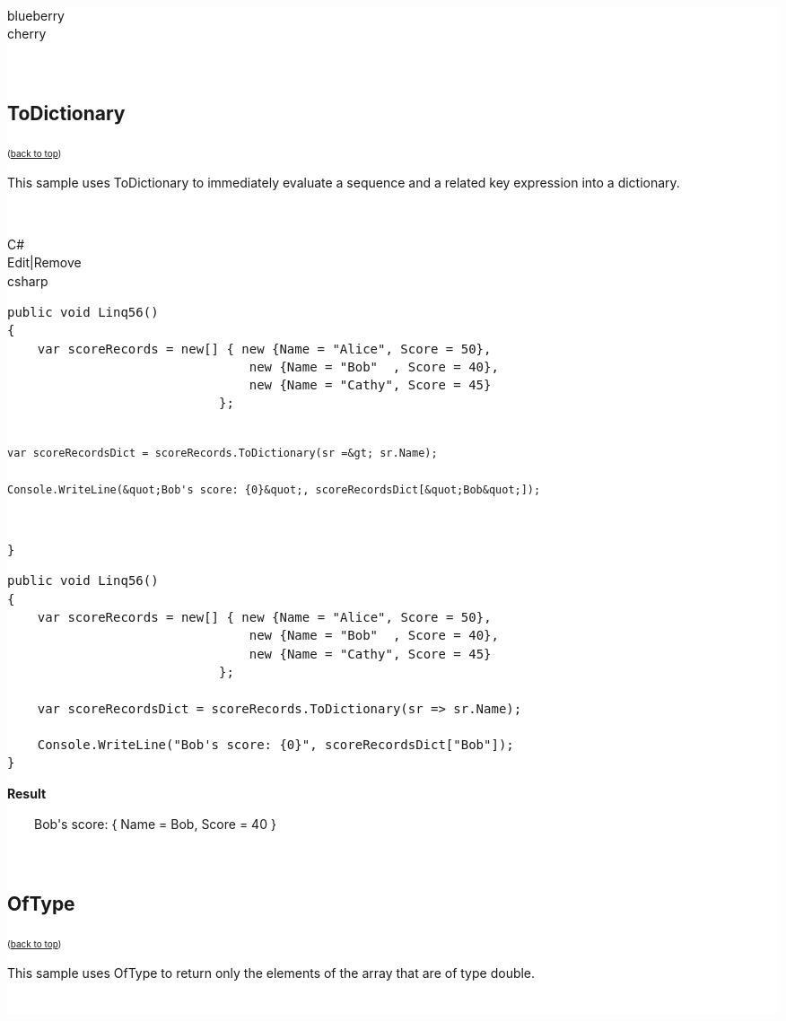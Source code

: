 blueberry<br>
cherry</p>
<p style="padding-left:30px">&nbsp;</p>
<h2 id="ToDictionary">ToDictionary</h2>
<p><span style="font-size:x-small">(<a href="#Introduction">back to top</a>)</span></p>
<p>This sample uses ToDictionary to immediately evaluate a sequence and a related key expression into a dictionary.</p>
<p>&nbsp;</p>
<div class="scriptcode">
<div class="pluginEditHolder" pluginCommand="mceScriptCode">
<div class="title"><span>C#</span></div>
<div class="pluginLinkHolder"><span class="pluginEditHolderLink">Edit</span>|<span class="pluginRemoveHolderLink">Remove</span></div>
<span class="hidden">csharp</span>
<pre class="hidden">public void Linq56()
{
    var scoreRecords = new[] { new {Name = &quot;Alice&quot;, Score = 50},
                                new {Name = &quot;Bob&quot;  , Score = 40},
                                new {Name = &quot;Cathy&quot;, Score = 45}
                            };
 
    var scoreRecordsDict = scoreRecords.ToDictionary(sr =&gt; sr.Name);
 
    Console.WriteLine(&quot;Bob's score: {0}&quot;, scoreRecordsDict[&quot;Bob&quot;]);
}</pre>
<div class="preview">
<pre class="js">public&nbsp;<span class="js__operator">void</span>&nbsp;Linq56()&nbsp;
<span class="js__brace">{</span>&nbsp;
&nbsp;&nbsp;&nbsp;&nbsp;<span class="js__statement">var</span>&nbsp;scoreRecords&nbsp;=&nbsp;<span class="js__operator">new</span>[]&nbsp;<span class="js__brace">{</span>&nbsp;<span class="js__operator">new</span>&nbsp;<span class="js__brace">{</span>Name&nbsp;=&nbsp;<span class="js__string">&quot;Alice&quot;</span>,&nbsp;Score&nbsp;=&nbsp;<span class="js__num">50</span><span class="js__brace">}</span>,&nbsp;
&nbsp;&nbsp;&nbsp;&nbsp;&nbsp;&nbsp;&nbsp;&nbsp;&nbsp;&nbsp;&nbsp;&nbsp;&nbsp;&nbsp;&nbsp;&nbsp;&nbsp;&nbsp;&nbsp;&nbsp;&nbsp;&nbsp;&nbsp;&nbsp;&nbsp;&nbsp;&nbsp;&nbsp;&nbsp;&nbsp;&nbsp;&nbsp;<span class="js__operator">new</span>&nbsp;<span class="js__brace">{</span>Name&nbsp;=&nbsp;<span class="js__string">&quot;Bob&quot;</span>&nbsp;&nbsp;,&nbsp;Score&nbsp;=&nbsp;<span class="js__num">40</span><span class="js__brace">}</span>,&nbsp;
&nbsp;&nbsp;&nbsp;&nbsp;&nbsp;&nbsp;&nbsp;&nbsp;&nbsp;&nbsp;&nbsp;&nbsp;&nbsp;&nbsp;&nbsp;&nbsp;&nbsp;&nbsp;&nbsp;&nbsp;&nbsp;&nbsp;&nbsp;&nbsp;&nbsp;&nbsp;&nbsp;&nbsp;&nbsp;&nbsp;&nbsp;&nbsp;<span class="js__operator">new</span>&nbsp;<span class="js__brace">{</span>Name&nbsp;=&nbsp;<span class="js__string">&quot;Cathy&quot;</span>,&nbsp;Score&nbsp;=&nbsp;<span class="js__num">45</span><span class="js__brace">}</span>&nbsp;
&nbsp;&nbsp;&nbsp;&nbsp;&nbsp;&nbsp;&nbsp;&nbsp;&nbsp;&nbsp;&nbsp;&nbsp;&nbsp;&nbsp;&nbsp;&nbsp;&nbsp;&nbsp;&nbsp;&nbsp;&nbsp;&nbsp;&nbsp;&nbsp;&nbsp;&nbsp;&nbsp;&nbsp;<span class="js__brace">}</span>;&nbsp;
&nbsp;&nbsp;
&nbsp;&nbsp;&nbsp;&nbsp;<span class="js__statement">var</span>&nbsp;scoreRecordsDict&nbsp;=&nbsp;scoreRecords.ToDictionary(sr&nbsp;=&gt;&nbsp;sr.Name);&nbsp;
&nbsp;&nbsp;
&nbsp;&nbsp;&nbsp;&nbsp;Console.WriteLine(<span class="js__string">&quot;Bob's&nbsp;score:&nbsp;{0}&quot;</span>,&nbsp;scoreRecordsDict[<span class="js__string">&quot;Bob&quot;</span>]);&nbsp;
<span class="js__brace">}</span></pre>
</div>
</div>
</div>
<div class="endscriptcode"><strong>Result</strong></div>
<p style="padding-left:30px">Bob's score: { Name = Bob, Score = 40 }</p>
<p style="padding-left:30px">&nbsp;</p>
<h2 id="OfType">OfType</h2>
<p><span style="font-size:x-small">(<a href="#Introduction">back to top</a>)</span></p>
<p>This sample uses OfType to return only the elements of the array that are of type double.</p>
<p>&nbsp;</p>
<div class="scriptcode">